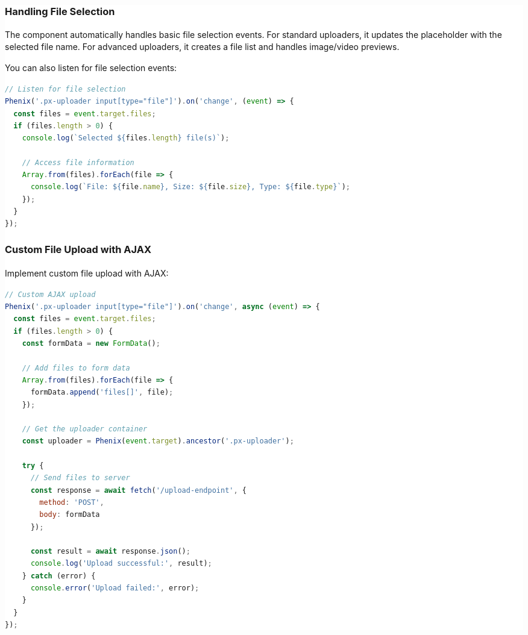 ### Handling File Selection

The component automatically handles basic file selection events. For standard uploaders, it updates the placeholder with the selected file name. For advanced uploaders, it creates a file list and handles image/video previews.

You can also listen for file selection events:

```javascript
// Listen for file selection
Phenix('.px-uploader input[type="file"]').on('change', (event) => {
  const files = event.target.files;
  if (files.length > 0) {
    console.log(`Selected ${files.length} file(s)`);
    
    // Access file information
    Array.from(files).forEach(file => {
      console.log(`File: ${file.name}, Size: ${file.size}, Type: ${file.type}`);
    });
  }
});
```

### Custom File Upload with AJAX

Implement custom file upload with AJAX:

```javascript
// Custom AJAX upload
Phenix('.px-uploader input[type="file"]').on('change', async (event) => {
  const files = event.target.files;
  if (files.length > 0) {
    const formData = new FormData();
    
    // Add files to form data
    Array.from(files).forEach(file => {
      formData.append('files[]', file);
    });
    
    // Get the uploader container
    const uploader = Phenix(event.target).ancestor('.px-uploader');
    
    try {
      // Send files to server
      const response = await fetch('/upload-endpoint', {
        method: 'POST',
        body: formData
      });
      
      const result = await response.json();
      console.log('Upload successful:', result);
    } catch (error) {
      console.error('Upload failed:', error);
    }
  }
});
```

